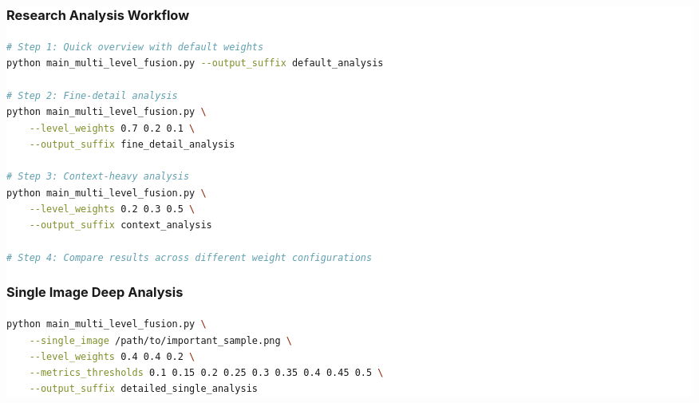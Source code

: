 ### Research Analysis Workflow
```bash
# Step 1: Quick overview with default weights
python main_multi_level_fusion.py --output_suffix default_analysis

# Step 2: Fine-detail analysis
python main_multi_level_fusion.py \
    --level_weights 0.7 0.2 0.1 \
    --output_suffix fine_detail_analysis

# Step 3: Context-heavy analysis  
python main_multi_level_fusion.py \
    --level_weights 0.2 0.3 0.5 \
    --output_suffix context_analysis

# Step 4: Compare results across different weight configurations
```

### Single Image Deep Analysis
```bash
python main_multi_level_fusion.py \
    --single_image /path/to/important_sample.png \
    --level_weights 0.4 0.4 0.2 \
    --metrics_thresholds 0.1 0.15 0.2 0.25 0.3 0.35 0.4 0.45 0.5 \
    --output_suffix detailed_single_analysis
```


